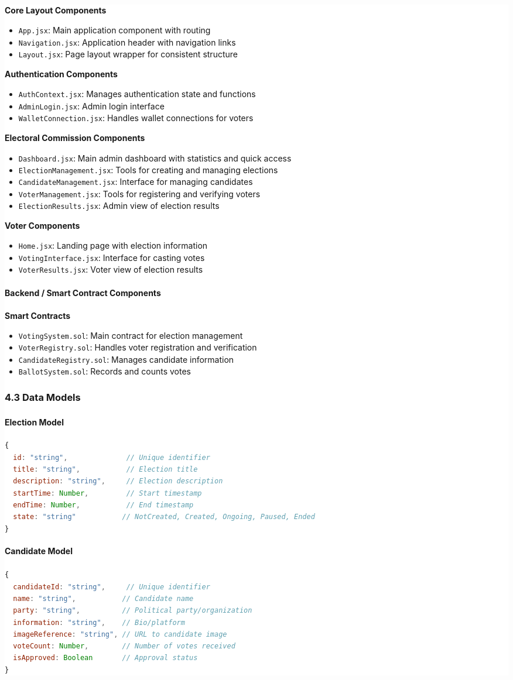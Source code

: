 **Core Layout Components**
- `App.jsx`: Main application component with routing
- `Navigation.jsx`: Application header with navigation links
- `Layout.jsx`: Page layout wrapper for consistent structure

**Authentication Components**
- `AuthContext.jsx`: Manages authentication state and functions
- `AdminLogin.jsx`: Admin login interface
- `WalletConnection.jsx`: Handles wallet connections for voters

**Electoral Commission Components**
- `Dashboard.jsx`: Main admin dashboard with statistics and quick access
- `ElectionManagement.jsx`: Tools for creating and managing elections
- `CandidateManagement.jsx`: Interface for managing candidates
- `VoterManagement.jsx`: Tools for registering and verifying voters
- `ElectionResults.jsx`: Admin view of election results

**Voter Components**
- `Home.jsx`: Landing page with election information
- `VotingInterface.jsx`: Interface for casting votes
- `VoterResults.jsx`: Voter view of election results

#### Backend / Smart Contract Components

**Smart Contracts**
- `VotingSystem.sol`: Main contract for election management
- `VoterRegistry.sol`: Handles voter registration and verification
- `CandidateRegistry.sol`: Manages candidate information
- `BallotSystem.sol`: Records and counts votes

### 4.3 Data Models

#### Election Model

```javascript
{
  id: "string",              // Unique identifier
  title: "string",           // Election title
  description: "string",     // Election description
  startTime: Number,         // Start timestamp
  endTime: Number,           // End timestamp
  state: "string"           // NotCreated, Created, Ongoing, Paused, Ended
}
```

#### Candidate Model

```javascript
{
  candidateId: "string",     // Unique identifier
  name: "string",           // Candidate name
  party: "string",          // Political party/organization
  information: "string",    // Bio/platform
  imageReference: "string", // URL to candidate image
  voteCount: Number,        // Number of votes received
  isApproved: Boolean       // Approval status
}
```
